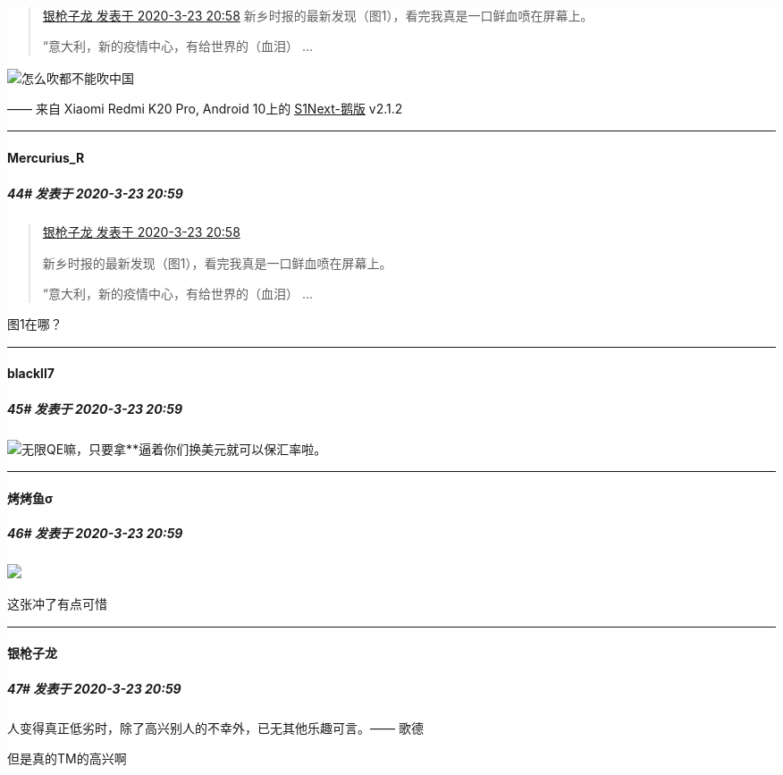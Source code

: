 
<blockquote><a href="httphttps://bbs.saraba1st.com/2b/forum.php?mod=redirect&amp;goto=findpost&amp;pid=46849100&amp;ptid=1920488" target="_blank">银枪子龙 发表于 2020-3-23 20:58</a>
新乡时报的最新发现（图1），看完我真是一口鲜血喷在屏幕上。

“意大利，新的疫情中心，有给世界的（血泪） ...</blockquote>
<img src="https://static.saraba1st.com/image/smiley/face2017/067.png" referrerpolicy="no-referrer">怎么吹都不能吹中国

—— 来自 Xiaomi Redmi K20 Pro, Android 10上的 [S1Next-鹅版](https://github.com/ykrank/S1-Next/releases) v2.1.2


-----

####  Mercurius_R  
##### 44#       发表于 2020-3-23 20:59


<blockquote><a href="httphttps://bbs.saraba1st.com/2b/forum.php?mod=redirect&amp;goto=findpost&amp;pid=46849100&amp;ptid=1920488" target="_blank">银枪子龙 发表于 2020-3-23 20:58</a>

新乡时报的最新发现（图1），看完我真是一口鲜血喷在屏幕上。

“意大利，新的疫情中心，有给世界的（血泪） ...</blockquote>
图1在哪？


-----

####  blackll7  
##### 45#       发表于 2020-3-23 20:59


<img src="https://static.saraba1st.com/image/smiley/face2017/242.gif" referrerpolicy="no-referrer">无限QE嘛，只要拿**逼着你们换美元就可以保汇率啦。


-----

####  烤烤鱼σ  
##### 46#       发表于 2020-3-23 20:59


<img src="http://tiebapic.baidu.com/forum/w%3D580%3B/sign=b2ed5d0bdbbf6c81f7372ce08c05b035/d788d43f8794a4c253715e4819f41bd5ad6e3906.jpg" referrerpolicy="no-referrer">


这张冲了有点可惜


-----

####  银枪子龙  
##### 47#       发表于 2020-3-23 20:59


人变得真正低劣时，除了高兴别人的不幸外，已无其他乐趣可言。—— 歌德

但是真的TM的高兴啊

